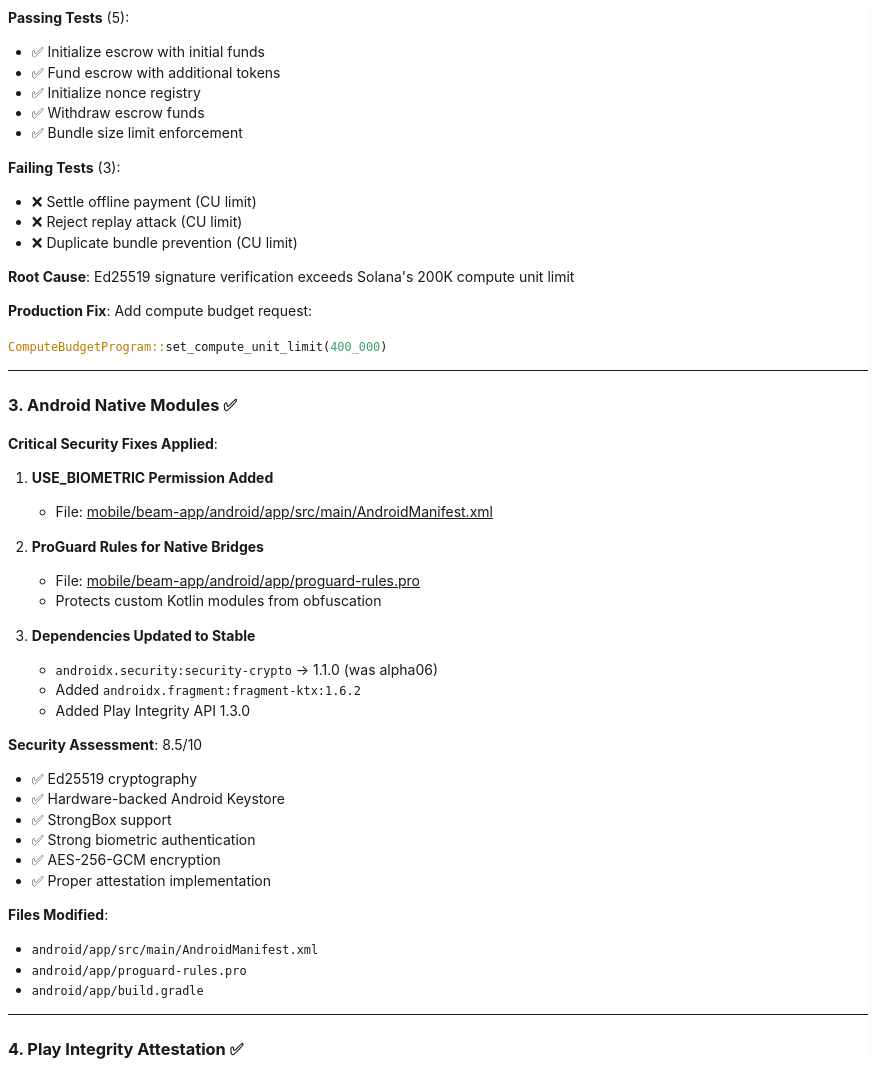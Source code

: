 **Passing Tests** (5):
- ✅ Initialize escrow with initial funds
- ✅ Fund escrow with additional tokens
- ✅ Initialize nonce registry
- ✅ Withdraw escrow funds
- ✅ Bundle size limit enforcement

**Failing Tests** (3):
- ❌ Settle offline payment (CU limit)
- ❌ Reject replay attack (CU limit)
- ❌ Duplicate bundle prevention (CU limit)

**Root Cause**: Ed25519 signature verification exceeds Solana's 200K compute unit limit

**Production Fix**: Add compute budget request:
```rust
ComputeBudgetProgram::set_compute_unit_limit(400_000)
```

---

### 3. **Android Native Modules** ✅

**Critical Security Fixes Applied**:

1. **USE_BIOMETRIC Permission Added**
   - File: [mobile/beam-app/android/app/src/main/AndroidManifest.xml](mobile/beam-app/android/app/src/main/AndroidManifest.xml)

2. **ProGuard Rules for Native Bridges**
   - File: [mobile/beam-app/android/app/proguard-rules.pro](mobile/beam-app/android/app/proguard-rules.pro)
   - Protects custom Kotlin modules from obfuscation

3. **Dependencies Updated to Stable**
   - `androidx.security:security-crypto` → 1.1.0 (was alpha06)
   - Added `androidx.fragment:fragment-ktx:1.6.2`
   - Added Play Integrity API 1.3.0

**Security Assessment**: 8.5/10
- ✅ Ed25519 cryptography
- ✅ Hardware-backed Android Keystore
- ✅ StrongBox support
- ✅ Strong biometric authentication
- ✅ AES-256-GCM encryption
- ✅ Proper attestation implementation

**Files Modified**:
- `android/app/src/main/AndroidManifest.xml`
- `android/app/proguard-rules.pro`
- `android/app/build.gradle`

---

### 4. **Play Integrity Attestation** ✅
